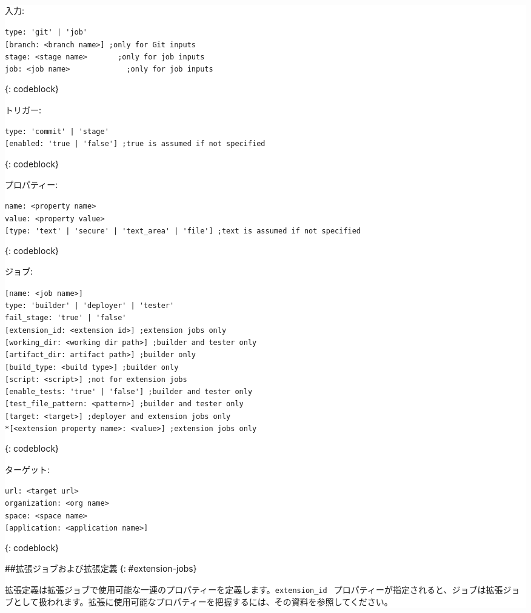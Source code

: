入力:

```
type: 'git' | 'job'
[branch: <branch name>] ;only for Git inputs
stage: <stage name>		  ;only for job inputs
job: <job name>			   	;only for job inputs
```
{: codeblock} 

トリガー:

```
type: 'commit' | 'stage'
[enabled: 'true | 'false'] ;true is assumed if not specified
```
{: codeblock} 	
	
プロパティー:

```
name: <property name>
value: <property value>
[type: 'text' | 'secure' | 'text_area' | 'file'] ;text is assumed if not specified
```
{: codeblock} 

ジョブ:

```
[name: <job name>]
type: 'builder' | 'deployer' | 'tester'
fail_stage: 'true' | 'false'
[extension_id: <extension id>] ;extension jobs only
[working_dir: <working dir path>] ;builder and tester only
[artifact_dir: artifact path>] ;builder only
[build_type: <build type>] ;builder only
[script: <script>] ;not for extension jobs
[enable_tests: 'true' | 'false'] ;builder and tester only
[test_file_pattern: <pattern>] ;builder and tester only
[target: <target>] ;deployer and extension jobs only
*[<extension property name>: <value>] ;extension jobs only
```
{: codeblock} 

ターゲット:

```
url: <target url>
organization: <org name>
space: <space name>
[application: <application name>]
```
{: codeblock} 

##拡張ジョブおよび拡張定義 {: #extension-jobs} 

拡張定義は拡張ジョブで使用可能な一連のプロパティーを定義します。`extension_id ` プロパティーが指定されると、ジョブは拡張ジョブとして扱われます。拡張に使用可能なプロパティーを把握するには、その資料を参照してください。 
